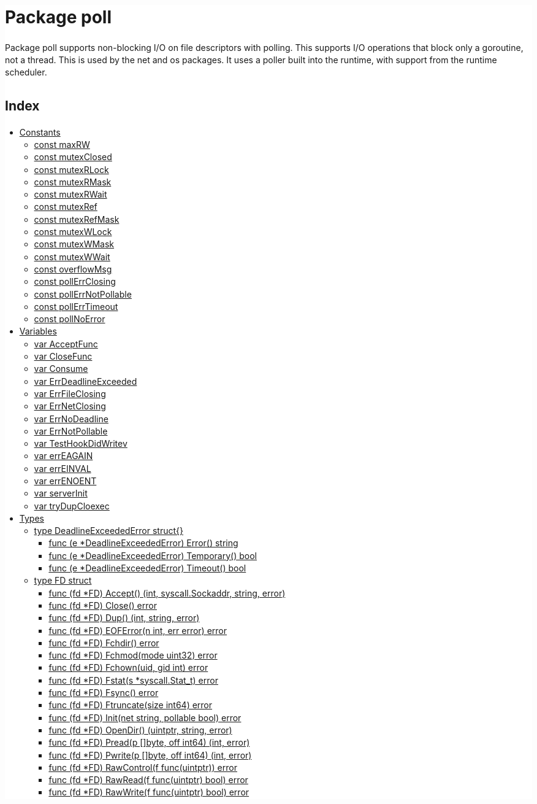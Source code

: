 # Package poll

Package poll supports non-blocking I/O on file descriptors with polling. This supports I/O operations that block only a goroutine, not a thread. This is used by the net and os packages. It uses a poller built into the runtime, with support from the runtime scheduler. 

## Index

* [Constants](#const)
    * [const maxRW](#maxRW)
    * [const mutexClosed](#mutexClosed)
    * [const mutexRLock](#mutexRLock)
    * [const mutexRMask](#mutexRMask)
    * [const mutexRWait](#mutexRWait)
    * [const mutexRef](#mutexRef)
    * [const mutexRefMask](#mutexRefMask)
    * [const mutexWLock](#mutexWLock)
    * [const mutexWMask](#mutexWMask)
    * [const mutexWWait](#mutexWWait)
    * [const overflowMsg](#overflowMsg)
    * [const pollErrClosing](#pollErrClosing)
    * [const pollErrNotPollable](#pollErrNotPollable)
    * [const pollErrTimeout](#pollErrTimeout)
    * [const pollNoError](#pollNoError)
* [Variables](#var)
    * [var AcceptFunc](#AcceptFunc)
    * [var CloseFunc](#CloseFunc)
    * [var Consume](#Consume)
    * [var ErrDeadlineExceeded](#ErrDeadlineExceeded)
    * [var ErrFileClosing](#ErrFileClosing)
    * [var ErrNetClosing](#ErrNetClosing)
    * [var ErrNoDeadline](#ErrNoDeadline)
    * [var ErrNotPollable](#ErrNotPollable)
    * [var TestHookDidWritev](#TestHookDidWritev)
    * [var errEAGAIN](#errEAGAIN)
    * [var errEINVAL](#errEINVAL)
    * [var errENOENT](#errENOENT)
    * [var serverInit](#serverInit)
    * [var tryDupCloexec](#tryDupCloexec)
* [Types](#type)
    * [type DeadlineExceededError struct{}](#DeadlineExceededError)
        * [func (e *DeadlineExceededError) Error() string](#DeadlineExceededError.Error)
        * [func (e *DeadlineExceededError) Temporary() bool](#DeadlineExceededError.Temporary)
        * [func (e *DeadlineExceededError) Timeout() bool](#DeadlineExceededError.Timeout)
    * [type FD struct](#FD)
        * [func (fd *FD) Accept() (int, syscall.Sockaddr, string, error)](#FD.Accept)
        * [func (fd *FD) Close() error](#FD.Close)
        * [func (fd *FD) Dup() (int, string, error)](#FD.Dup)
        * [func (fd *FD) EOFError(n int, err error) error](#FD.EOFError)
        * [func (fd *FD) Fchdir() error](#FD.Fchdir)
        * [func (fd *FD) Fchmod(mode uint32) error](#FD.Fchmod)
        * [func (fd *FD) Fchown(uid, gid int) error](#FD.Fchown)
        * [func (fd *FD) Fstat(s *syscall.Stat_t) error](#FD.Fstat)
        * [func (fd *FD) Fsync() error](#FD.Fsync)
        * [func (fd *FD) Ftruncate(size int64) error](#FD.Ftruncate)
        * [func (fd *FD) Init(net string, pollable bool) error](#FD.Init)
        * [func (fd *FD) OpenDir() (uintptr, string, error)](#FD.OpenDir)
        * [func (fd *FD) Pread(p []byte, off int64) (int, error)](#FD.Pread)
        * [func (fd *FD) Pwrite(p []byte, off int64) (int, error)](#FD.Pwrite)
        * [func (fd *FD) RawControl(f func(uintptr)) error](#FD.RawControl)
        * [func (fd *FD) RawRead(f func(uintptr) bool) error](#FD.RawRead)
        * [func (fd *FD) RawWrite(f func(uintptr) bool) error](#FD.RawWrite)